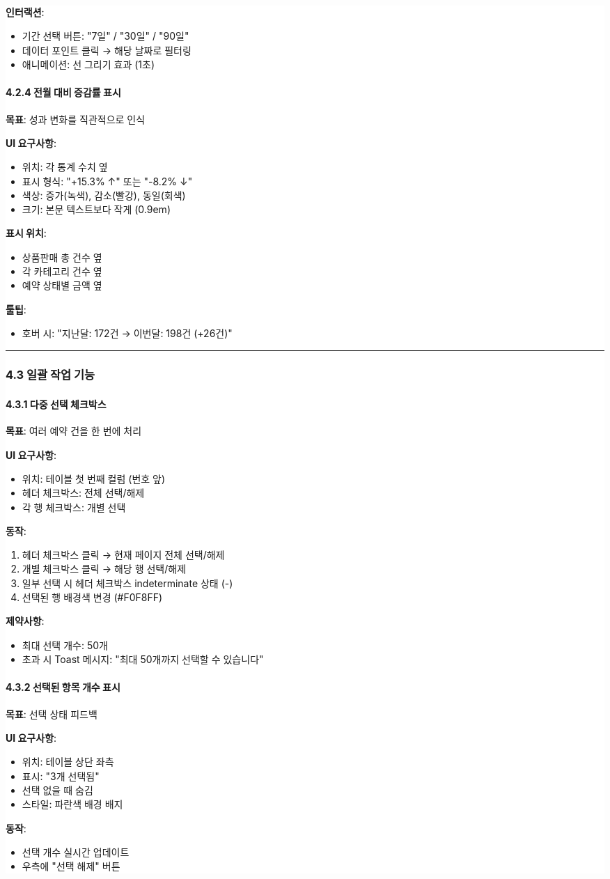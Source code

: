 **인터랙션**:
- 기간 선택 버튼: "7일" / "30일" / "90일"
- 데이터 포인트 클릭 → 해당 날짜로 필터링
- 애니메이션: 선 그리기 효과 (1초)

#### 4.2.4 전월 대비 증감률 표시
**목표**: 성과 변화를 직관적으로 인식

**UI 요구사항**:
- 위치: 각 통계 수치 옆
- 표시 형식: "+15.3% ↑" 또는 "-8.2% ↓"
- 색상: 증가(녹색), 감소(빨강), 동일(회색)
- 크기: 본문 텍스트보다 작게 (0.9em)

**표시 위치**:
- 상품판매 총 건수 옆
- 각 카테고리 건수 옆
- 예약 상태별 금액 옆

**툴팁**:
- 호버 시: "지난달: 172건 → 이번달: 198건 (+26건)"

---

### 4.3 일괄 작업 기능

#### 4.3.1 다중 선택 체크박스
**목표**: 여러 예약 건을 한 번에 처리

**UI 요구사항**:
- 위치: 테이블 첫 번째 컬럼 (번호 앞)
- 헤더 체크박스: 전체 선택/해제
- 각 행 체크박스: 개별 선택

**동작**:
1. 헤더 체크박스 클릭 → 현재 페이지 전체 선택/해제
2. 개별 체크박스 클릭 → 해당 행 선택/해제
3. 일부 선택 시 헤더 체크박스 indeterminate 상태 (-)
4. 선택된 행 배경색 변경 (#F0F8FF)

**제약사항**:
- 최대 선택 개수: 50개
- 초과 시 Toast 메시지: "최대 50개까지 선택할 수 있습니다"

#### 4.3.2 선택된 항목 개수 표시
**목표**: 선택 상태 피드백

**UI 요구사항**:
- 위치: 테이블 상단 좌측
- 표시: "3개 선택됨"
- 선택 없을 때 숨김
- 스타일: 파란색 배경 배지

**동작**:
- 선택 개수 실시간 업데이트
- 우측에 "선택 해제" 버튼
